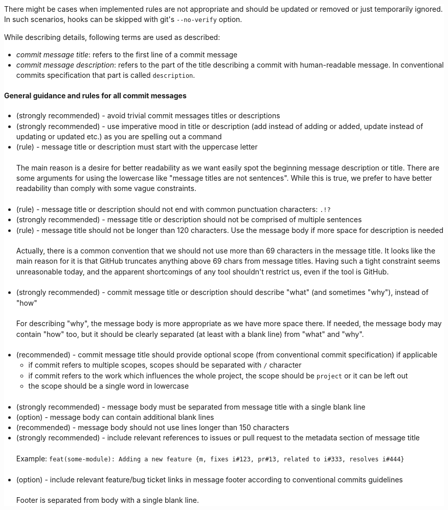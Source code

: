 There might be cases when implemented rules are not appropriate and should be updated or removed or just temporarily ignored. In such scenarios, hooks can be skipped with git's `--no-verify` option.

While describing details, following terms are used as described:
- *commit message title*: refers to the first line of a commit message
- *commit message description*: refers to the part of the title describing a commit with human-readable message. In conventional commits specification that part is called `description`.

#### General guidance and rules for all commit messages
- (strongly recommended) - avoid trivial commit messages titles or descriptions
- (strongly recommended) - use imperative mood in title or description (add instead of adding or added, update instead of updating or updated etc.) as you are spelling out a command
- (rule) - message title or description must start with the uppercase letter <br/>
  <br/>
  The main reason is a desire for better readability as we want easily spot the beginning message description or title. There are some arguments for using the lowercase like "message titles are not
  sentences". While this is true, we prefer to have better readability than comply with some vague constraints.<br/>
  <br/>
- (rule) - message title or description should not end with common punctuation characters: `.!?`
- (strongly recommended) - message title or description should not be comprised of multiple sentences
- (rule) - message title should not be longer than 120 characters. Use the message body if more space for description is needed<br/>
  <br/>
  Actually, there is a common convention that we should not use more than 69 characters in the message title. It looks like the main reason for it is that GitHub truncates anything above 69 chars
  from message titles. Having such a tight constraint seems unreasonable today, and the apparent shortcomings of any tool shouldn't restrict us, even if the tool is GitHub.<br/>
  <br/>
- (strongly recommended) - commit message title or description should describe "what" (and sometimes "why"), instead of "how"<br/>
  <br/>
  For describing "why", the message body is more appropriate as we have more space there. If needed, the message body may contain "how" too, but it should be clearly separated (at least with a blank
  line) from "what" and "why".<br/>
  <br/>
- (recommended) - commit message title should provide optional scope (from conventional commit specification) if applicable
  - if commit refers to multiple scopes, scopes should be separated with `/` character
  - if commit refers to the work which influences the whole project, the scope should be `project` or it can be left out
  - the scope should be a single word in lowercase<br/>
  <br/>
- (strongly recommended) - message body must be separated from message title with a single blank line
- (option) - message body can contain additional blank lines
- (recommended) - message body should not use lines longer than 150 characters
- (strongly recommended) - include relevant references to issues or pull request to the metadata section of message title<br/>
  <br/>
  Example: `feat(some-module): Adding a new feature {m, fixes i#123, pr#13, related to i#333, resolves i#444}`<br/>
  <br/>
- (option) - include relevant feature/bug ticket links in message footer according to conventional commits guidelines<br/>
  <br/>
  Footer is separated from body with a single blank line.
